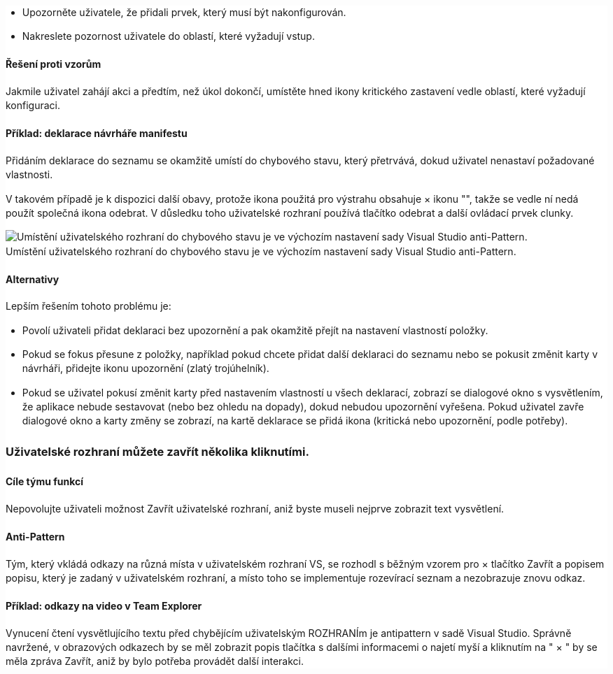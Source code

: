 - Upozorněte uživatele, že přidali prvek, který musí být nakonfigurován.

- Nakreslete pozornost uživatele do oblastí, které vyžadují vstup.

#### <a name="anti-pattern-solution"></a>Řešení proti vzorům
 Jakmile uživatel zahájí akci a předtím, než úkol dokončí, umístěte hned ikony kritického zastavení vedle oblastí, které vyžadují konfiguraci.

#### <a name="example-manifest-designer-declarations"></a>Příklad: deklarace návrháře manifestu
 Přidáním deklarace do seznamu se okamžitě umístí do chybového stavu, který přetrvává, dokud uživatel nenastaví požadované vlastnosti.

 V takovém případě je k dispozici další obavy, protože ikona použitá pro výstrahu obsahuje &times; ikonu "", takže se vedle ní nedá použít společná ikona odebrat. V důsledku toho uživatelské rozhraní používá tlačítko odebrat a další ovládací prvek clunky.

 ![Umístění uživatelského rozhraní do chybového stavu je ve výchozím nastavení sady Visual Studio anti-Pattern.](../../extensibility/ux-guidelines/media/manifestdesignererrordeclarationsanti-pattern.png "ManifestDesignererrordeclarationsanti – vzor")<br />Umístění uživatelského rozhraní do chybového stavu je ve výchozím nastavení sady Visual Studio anti-Pattern.

#### <a name="alternatives"></a>Alternativy

Lepším řešením tohoto problému je:

- Povolí uživateli přidat deklaraci bez upozornění a pak okamžitě přejít na nastavení vlastností položky.

- Pokud se fokus přesune z položky, například pokud chcete přidat další deklaraci do seznamu nebo se pokusit změnit karty v návrháři, přidejte ikonu upozornění (zlatý trojúhelník).

- Pokud se uživatel pokusí změnit karty před nastavením vlastností u všech deklarací, zobrazí se dialogové okno s vysvětlením, že aplikace nebude sestavovat (nebo bez ohledu na dopady), dokud nebudou upozornění vyřešena. Pokud uživatel zavře dialogové okno a karty změny se zobrazí, na kartě deklarace se přidá ikona (kritická nebo upozornění, podle potřeby).

### <a name="multiple-clicks-to-dismiss-ui"></a>Uživatelské rozhraní můžete zavřít několika kliknutími.

#### <a name="feature-team-goals"></a>Cíle týmu funkcí
 Nepovolujte uživateli možnost Zavřít uživatelské rozhraní, aniž byste museli nejprve zobrazit text vysvětlení.

#### <a name="anti-pattern"></a>Anti-Pattern
 Tým, který vkládá odkazy na různá místa v uživatelském rozhraní VS, se rozhodl s běžným vzorem pro &times; tlačítko Zavřít a popisem popisu, který je zadaný v uživatelském rozhraní, a místo toho se implementuje rozevírací seznam a nezobrazuje znovu odkaz.

#### <a name="example-video-links-in-team-explorer"></a>Příklad: odkazy na video v Team Explorer
Vynucení čtení vysvětlujícího textu před chybějícím uživatelským ROZHRANÍm je antipattern v sadě Visual Studio. Správně navržené, v obrazových odkazech by se měl zobrazit popis tlačítka s dalšími informacemi o najetí myší a kliknutím na " &times; " by se měla zpráva Zavřít, aniž by bylo potřeba provádět další interakci.
